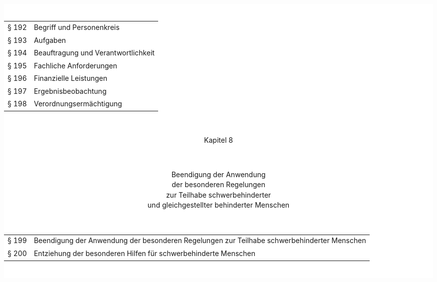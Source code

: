  

</div>

|       |                                     |
| :---- | ----------------------------------- |
| § 192 | Begriff und Personenkreis           |
| § 193 | Aufgaben                            |
| § 194 | Beauftragung und Verantwortlichkeit |
| § 195 | Fachliche Anforderungen             |
| § 196 | Finanzielle Leistungen              |
| § 197 | Ergebnisbeobachtung                 |
| § 198 | Verordnungsermächtigung             |

<div class="jurAbsatz">

 

</div>

<div class="S1" style="text-align:center;">

Kapitel 8

</div>

<div class="jurAbsatz">

 

</div>

<div class="S1" style="text-align:center;">

Beendigung der Anwendung  
der besonderen Regelungen  
zur Teilhabe schwerbehinderter  
und gleichgestellter behinderter Menschen

</div>

<div class="jurAbsatz">

 

</div>

|       |                                                                                            |
| :---- | ------------------------------------------------------------------------------------------ |
| § 199 | Beendigung der Anwendung der besonderen Regelungen zur Teilhabe schwerbehinderter Menschen |
| § 200 | Entziehung der besonderen Hilfen für schwerbehinderte Menschen                             |

<div class="jurAbsatz">

 

</div>
